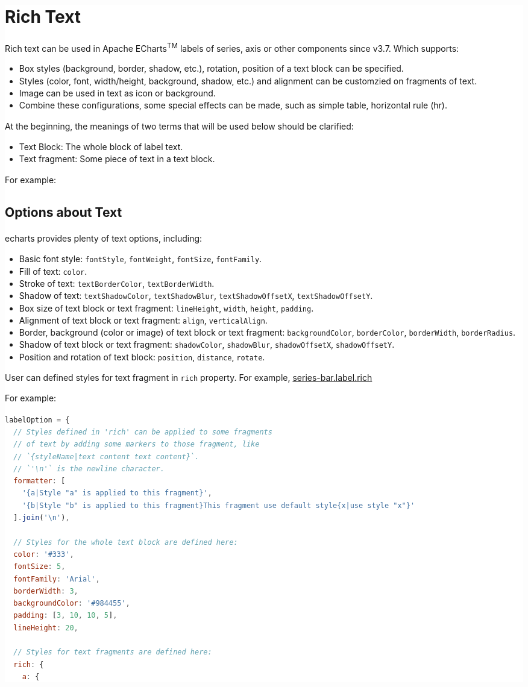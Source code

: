 # Rich Text

Rich text can be used in Apache ECharts<sup>TM</sup> labels of series, axis or other components since v3.7. Which supports:

- Box styles (background, border, shadow, etc.), rotation, position of a text block can be specified.
- Styles (color, font, width/height, background, shadow, etc.) and alignment can be customzied on fragments of text.
- Image can be used in text as icon or background.
- Combine these configurations, some special effects can be made, such as simple table, horizontal rule (hr).

At the beginning, the meanings of two terms that will be used below should be clarified:

- Text Block: The whole block of label text.
- Text fragment: Some piece of text in a text block.

For example:

<md-example src="doc-example/text-block-fragment" width="400" height="300"></md-example>

## Options about Text

echarts provides plenty of text options, including:

- Basic font style: `fontStyle`, `fontWeight`, `fontSize`, `fontFamily`.
- Fill of text: `color`.
- Stroke of text: `textBorderColor`, `textBorderWidth`.
- Shadow of text: `textShadowColor`, `textShadowBlur`, `textShadowOffsetX`, `textShadowOffsetY`.
- Box size of text block or text fragment: `lineHeight`, `width`, `height`, `padding`.
- Alignment of text block or text fragment: `align`, `verticalAlign`.
- Border, background (color or image) of text block or text fragment: `backgroundColor`, `borderColor`, `borderWidth`, `borderRadius`.
- Shadow of text block or text fragment: `shadowColor`, `shadowBlur`, `shadowOffsetX`, `shadowOffsetY`.
- Position and rotation of text block: `position`, `distance`, `rotate`.

User can defined styles for text fragment in `rich` property. For example, [series-bar.label.rich](option.html#series-bar.label.rich)

For example:

```js
labelOption = {
  // Styles defined in 'rich' can be applied to some fragments
  // of text by adding some markers to those fragment, like
  // `{styleName|text content text content}`.
  // `'\n'` is the newline character.
  formatter: [
    '{a|Style "a" is applied to this fragment}',
    '{b|Style "b" is applied to this fragment}This fragment use default style{x|use style "x"}'
  ].join('\n'),

  // Styles for the whole text block are defined here:
  color: '#333',
  fontSize: 5,
  fontFamily: 'Arial',
  borderWidth: 3,
  backgroundColor: '#984455',
  padding: [3, 10, 10, 5],
  lineHeight: 20,

  // Styles for text fragments are defined here:
  rich: {
    a: {
```